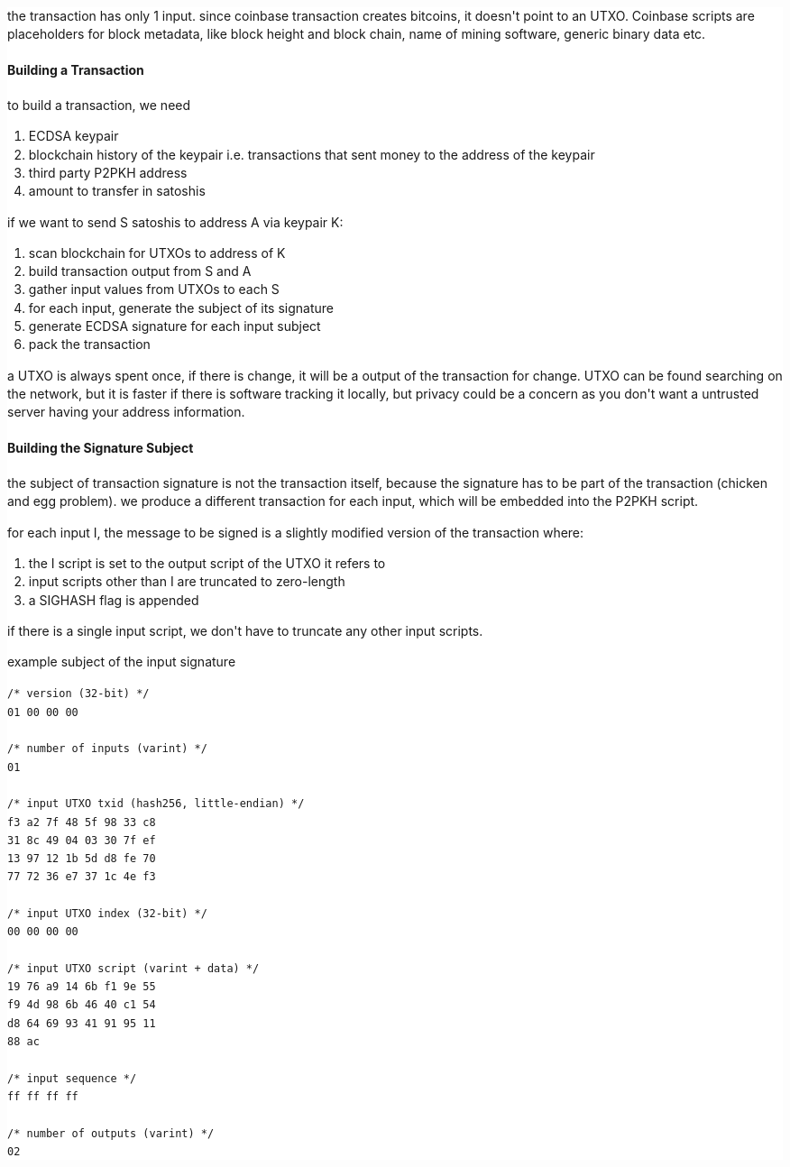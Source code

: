 the transaction has only 1 input. since coinbase transaction creates bitcoins, it doesn't point to an UTXO. Coinbase scripts are placeholders for block metadata, like block height and block chain, name of mining software, generic binary data etc.

#### Building a Transaction
to build a transaction, we need
1. ECDSA keypair
2. blockchain history of the keypair i.e. transactions that sent money to the address of the keypair
3. third party P2PKH address
4. amount to transfer in satoshis

if we want to send S satoshis to address A via keypair K:
1. scan blockchain for UTXOs to address of K
2. build transaction output from S and A
3. gather input values from UTXOs to each S
4. for each input, generate the subject of its signature
5. generate ECDSA signature for each input subject
6. pack the transaction

a UTXO is always spent once, if there is change, it will be a output of the transaction for change. UTXO can be found searching on the network, but it is faster if there is software tracking it locally, but privacy could be a concern as you don't want a untrusted server having your address information.

#### Building the Signature Subject
the subject of transaction signature is not the transaction itself, because the signature has to be part of the transaction (chicken and egg problem). we produce a different transaction for each input, which will be embedded into the P2PKH script.

for each input I, the message to be signed is a slightly modified version of the transaction where:
1. the I script is set to the output script of the UTXO it refers to
2. input scripts other than I are truncated to zero-length
3. a SIGHASH flag is appended

if there is a single input script, we don't have to truncate any other input scripts.

example subject of the input signature

```
/* version (32-bit) */
01 00 00 00

/* number of inputs (varint) */
01

/* input UTXO txid (hash256, little-endian) */
f3 a2 7f 48 5f 98 33 c8
31 8c 49 04 03 30 7f ef
13 97 12 1b 5d d8 fe 70
77 72 36 e7 37 1c 4e f3

/* input UTXO index (32-bit) */
00 00 00 00

/* input UTXO script (varint + data) */
19 76 a9 14 6b f1 9e 55
f9 4d 98 6b 46 40 c1 54
d8 64 69 93 41 91 95 11
88 ac

/* input sequence */
ff ff ff ff

/* number of outputs (varint) */
02

```